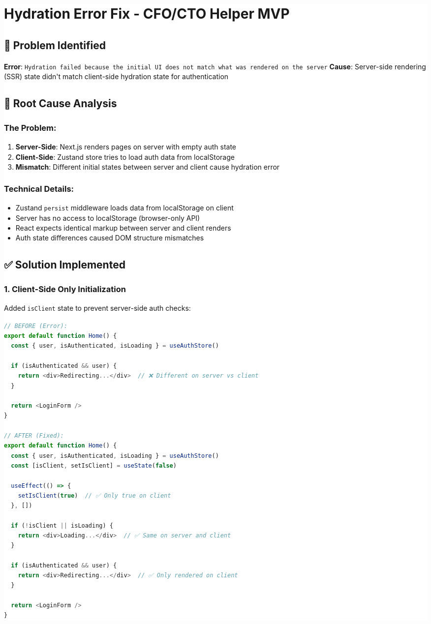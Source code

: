 # Hydration Error Fix - CFO/CTO Helper MVP

## 🔧 **Problem Identified**

**Error**: `Hydration failed because the initial UI does not match what was rendered on the server`
**Cause**: Server-side rendering (SSR) state didn't match client-side hydration state for authentication

## 🚩 **Root Cause Analysis**

### **The Problem:**
1. **Server-Side**: Next.js renders pages on server with empty auth state
2. **Client-Side**: Zustand store tries to load auth data from localStorage
3. **Mismatch**: Different initial states between server and client cause hydration error

### **Technical Details:**
- Zustand `persist` middleware loads data from localStorage on client
- Server has no access to localStorage (browser-only API)
- React expects identical markup between server and client renders
- Auth state differences caused DOM structure mismatches

## ✅ **Solution Implemented**

### **1. Client-Side Only Initialization**
Added `isClient` state to prevent server-side auth checks:

```typescript
// BEFORE (Error):
export default function Home() {
  const { user, isAuthenticated, isLoading } = useAuthStore()
  
  if (isAuthenticated && user) {
    return <div>Redirecting...</div>  // ❌ Different on server vs client
  }
  
  return <LoginForm />
}

// AFTER (Fixed):
export default function Home() {
  const { user, isAuthenticated, isLoading } = useAuthStore()
  const [isClient, setIsClient] = useState(false)
  
  useEffect(() => {
    setIsClient(true)  // ✅ Only true on client
  }, [])
  
  if (!isClient || isLoading) {
    return <div>Loading...</div>  // ✅ Same on server and client
  }
  
  if (isAuthenticated && user) {
    return <div>Redirecting...</div>  // ✅ Only rendered on client
  }
  
  return <LoginForm />
}
```
